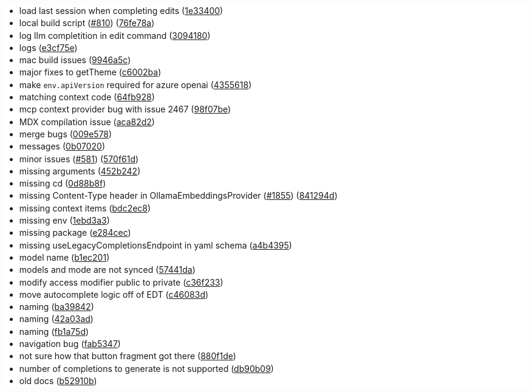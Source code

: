 * load last session when completing edits ([1e33400](https://github.com/continuedev/continue/commit/1e334008c08eb8796510ba6aaac434073c44b3b8))
* local build script ([#810](https://github.com/continuedev/continue/issues/810)) ([76fe78a](https://github.com/continuedev/continue/commit/76fe78a1a3c05b0d6dd5ed6d15575e20e797cfa6))
* log llm completition in edit command ([3094180](https://github.com/continuedev/continue/commit/30941800b04c59b9a45375d6934a4fb79cac0141))
* logs ([e3cf75e](https://github.com/continuedev/continue/commit/e3cf75e0779d3bc02a468ea6551e2499979c08f7))
* mac build issues ([9946a5c](https://github.com/continuedev/continue/commit/9946a5c05f85d20e2d766719a861eb0f8a55019c))
* major fixes to getTheme ([c6002ba](https://github.com/continuedev/continue/commit/c6002ba2ac905bd5439173e6430676bdc3594a87))
* make `env.apiVersion` required for azure openai ([4355618](https://github.com/continuedev/continue/commit/4355618079808bdfc3240022e79a0a9dd8457b02))
* matching context code ([64fb928](https://github.com/continuedev/continue/commit/64fb928b8ff9c0f7753a8b8d374abc179de1f4d5))
* mcp context provider bug with issue 2467 ([98f07be](https://github.com/continuedev/continue/commit/98f07bef818cf5acc4de2828cbeaa0b4b499fc53))
* MDX compilation issue ([aca82d2](https://github.com/continuedev/continue/commit/aca82d2ef36a5bd57119343790875e2acf7819b3))
* merge bugs ([009e578](https://github.com/continuedev/continue/commit/009e578416982a90af05539420a7137ccd2d03c1))
* messages ([0b07020](https://github.com/continuedev/continue/commit/0b07020d7dd9bf59ca1d804668a215174273625b))
* minor issues ([#581](https://github.com/continuedev/continue/issues/581)) ([570f61d](https://github.com/continuedev/continue/commit/570f61de5a404559b4ff69eb5cd2fa216e70e872))
* missing arguments ([452b242](https://github.com/continuedev/continue/commit/452b2422d18c05dd28dbfa6fd127f4c3e0b0223c))
* missing cd ([0d88b8f](https://github.com/continuedev/continue/commit/0d88b8f379d161962a72626fe2af583cce0f3fe0))
* missing Content-Type header in OllamaEmbeddingsProvider ([#1855](https://github.com/continuedev/continue/issues/1855)) ([841294d](https://github.com/continuedev/continue/commit/841294d15f3ad6ea4a9f7cf277fbcb905d9bd978))
* missing context items ([bdc2ec8](https://github.com/continuedev/continue/commit/bdc2ec8374ac9e7d14fc440ea80fa438005735e8))
* missing env ([1ebd3a3](https://github.com/continuedev/continue/commit/1ebd3a31bab5ed31374518022c5f1b7658c379f2))
* missing package ([e284cec](https://github.com/continuedev/continue/commit/e284cecd6584b14bee43794d0d238d64c734a10a))
* missing useLegacyCompletionsEndpoint in yaml schema ([a4b4395](https://github.com/continuedev/continue/commit/a4b4395649e9fa7888f8204ddcf56b88632b5b90))
* model name ([b1ec201](https://github.com/continuedev/continue/commit/b1ec2012c649ff29e84d6682234328e9c2fdb792))
* models and mode are not synced ([57441da](https://github.com/continuedev/continue/commit/57441dad6696eeb6d4bd6d769aec06e389367a53))
* modify access modifier public to private ([c36f233](https://github.com/continuedev/continue/commit/c36f23322265a0d9c28eb401acf49d76294a1249))
* move autocomplete logic off of EDT ([c46083d](https://github.com/continuedev/continue/commit/c46083d4115a79938bc6ae2b9421f36803b0a992))
* naming ([ba39842](https://github.com/continuedev/continue/commit/ba3984290ddb875608845904d31c5a5d57b1bf03))
* naming ([42a03ad](https://github.com/continuedev/continue/commit/42a03ad020634a7c6be719a70bf40144582682dc))
* naming ([fb1a75d](https://github.com/continuedev/continue/commit/fb1a75dcf33fa38863bda4f5b88c1a567aaf0269))
* navigation bug ([fab5347](https://github.com/continuedev/continue/commit/fab53472a931b49d7f0c19af22263df6b54bc292))
* not sure how that button fragment got there ([880f1de](https://github.com/continuedev/continue/commit/880f1de80d2bc33635cc9ebed01ae84e2c17c640))
* number of completions to generate is not supported ([db90b09](https://github.com/continuedev/continue/commit/db90b0954b36e856258eed2b61af8bf107f13510))
* old docs ([b52910b](https://github.com/continuedev/continue/commit/b52910b43351e5df8c07cfb27beca8fba5463074))